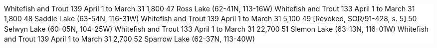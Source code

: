 </td>
<td>Whitefish and Trout</td>
<td>139</td>
<td>April 1 to March 31</td>
<td>1,800</td>
</tr>
<tr>
<td>47</td>
<td>Ross Lake (62-41N, 113-16W)

</td>
<td>Whitefish and Trout</td>
<td>133</td>
<td>April 1 to March 31</td>
<td>1,800</td>
</tr>
<tr>
<td>48</td>
<td>Saddle Lake (63-54N, 116-31W)

</td>
<td>Whitefish and Trout</td>
<td>139</td>
<td>April 1 to March 31</td>
<td>5,100</td>
</tr>
<tr>
<td>49</td>
<td>[Revoked, SOR/91-428, s. 5]</td>
<td></td>
<td></td>
<td></td>
</tr>
<tr>
<td>50</td>
<td>Selwyn Lake (60-05N, 104-25W)

</td>
<td>Whitefish and Trout</td>
<td>133</td>
<td>April 1 to March 31</td>
<td>22,700</td>
</tr>
<tr>
<td>51</td>
<td>Slemon Lake (63-13N, 116-01W)

</td>
<td>Whitefish and Trout</td>
<td>139</td>
<td>April 1 to March 31</td>
<td>2,700</td>
</tr>
<tr>
<td>52</td>
<td>Sparrow Lake (62-37N, 113-40W)
